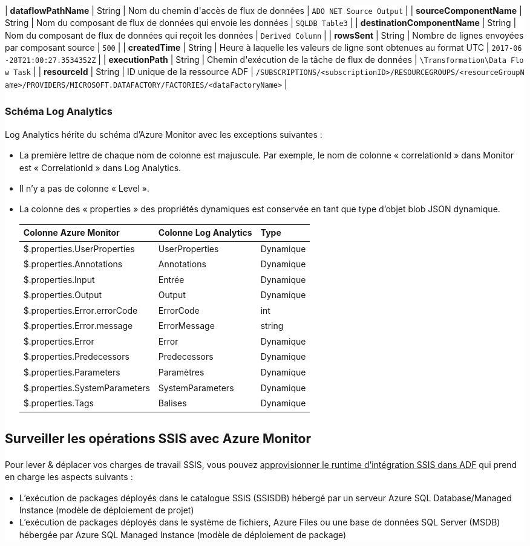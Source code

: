 | **dataflowPathName**         | String | Nom du chemin d'accès de flux de données                                         | `ADO NET Source Output` |
| **sourceComponentName**      | String | Nom du composant de flux de données qui envoie les données                    | `SQLDB Table3` |
| **destinationComponentName** | String | Nom du composant de flux de données qui reçoit les données                 | `Derived Column` |
| **rowsSent**                 | String | Nombre de lignes envoyées par composant source                        | `500` |
| **createdTime**              | String | Heure à laquelle les valeurs de ligne sont obtenues au format UTC                | `2017-06-28T21:00:27.3534352Z` |
| **executionPath**            | String | Chemin d'exécution de la tâche de flux de données                           | `\Transformation\Data Flow Task` |
| **resourceId**               | String | ID unique de la ressource ADF                                 | `/SUBSCRIPTIONS/<subscriptionID>/RESOURCEGROUPS/<resourceGroupName>/PROVIDERS/MICROSOFT.DATAFACTORY/FACTORIES/<dataFactoryName>` |

### <a name="log-analytics-schema"></a>Schéma Log Analytics

Log Analytics hérite du schéma d’Azure Monitor avec les exceptions suivantes :

* La première lettre de chaque nom de colonne est majuscule. Par exemple, le nom de colonne « correlationId » dans Monitor est « CorrelationId » dans Log Analytics.
* Il n’y a pas de colonne « Level ».
* La colonne des « properties » des propriétés dynamiques est conservée en tant que type d’objet blob JSON dynamique.

    | Colonne Azure Monitor | Colonne Log Analytics | Type |
    | --- | --- | --- |
    | $.properties.UserProperties | UserProperties | Dynamique |
    | $.properties.Annotations | Annotations | Dynamique |
    | $.properties.Input | Entrée | Dynamique |
    | $.properties.Output | Output | Dynamique |
    | $.properties.Error.errorCode | ErrorCode | int |
    | $.properties.Error.message | ErrorMessage | string |
    | $.properties.Error | Error | Dynamique |
    | $.properties.Predecessors | Predecessors | Dynamique |
    | $.properties.Parameters | Paramètres | Dynamique |
    | $.properties.SystemParameters | SystemParameters | Dynamique |
    | $.properties.Tags | Balises | Dynamique |

## <a name="monitor-ssis-operations-with-azure-monitor"></a>Surveiller les opérations SSIS avec Azure Monitor

Pour lever & déplacer vos charges de travail SSIS, vous pouvez [approvisionner le runtime d’intégration SSIS dans ADF](./tutorial-deploy-ssis-packages-azure.md) qui prend en charge les aspects suivants :

- L’exécution de packages déployés dans le catalogue SSIS (SSISDB) hébergé par un serveur Azure SQL Database/Managed Instance (modèle de déploiement de projet)
- L’exécution de packages déployés dans le système de fichiers, Azure Files ou une base de données SQL Server (MSDB) hébergée par Azure SQL Managed Instance (modèle de déploiement de package)
